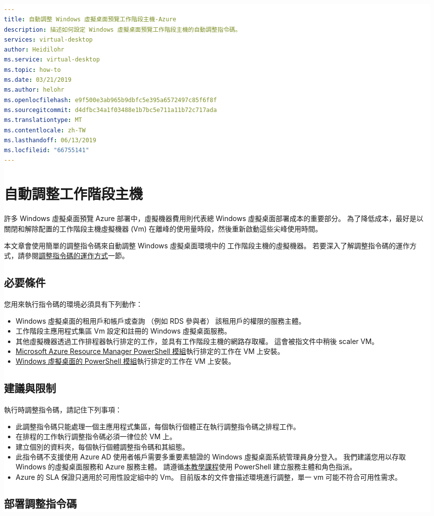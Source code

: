 ```yaml
---
title: 自動調整 Windows 虛擬桌面預覽工作階段主機-Azure
description: 描述如何設定 Windows 虛擬桌面預覽工作階段主機的自動調整指令碼。
services: virtual-desktop
author: Heidilohr
ms.service: virtual-desktop
ms.topic: how-to
ms.date: 03/21/2019
ms.author: helohr
ms.openlocfilehash: e9f500e3ab965b9dbfc5e395a6572497c85f6f8f
ms.sourcegitcommit: d4dfbc34a1f03488e1b7bc5e711a11b72c717ada
ms.translationtype: MT
ms.contentlocale: zh-TW
ms.lasthandoff: 06/13/2019
ms.locfileid: "66755141"
---
```

# <a name="automatically-scale-session-hosts"></a>自動調整工作階段主機

許多 Windows 虛擬桌面預覽 Azure 部署中，虛擬機器費用則代表總 Windows 虛擬桌面部署成本的重要部分。 為了降低成本，最好是以關閉和解除配置的工作階段主機虛擬機器 (Vm) 在離峰的使用量時段，然後重新啟動這些尖峰使用時間。

本文章會使用簡單的調整指令碼來自動調整 Windows 虛擬桌面環境中的 工作階段主機的虛擬機器。 若要深入了解調整指令碼的運作方式，請參閱[調整指令碼的運作方式](#how-the-scaling-script-works)一節。

## <a name="prerequisites"></a>必要條件

您用來執行指令碼的環境必須具有下列動作：

- Windows 虛擬桌面的租用戶和帳戶或查詢 （例如 RDS 參與者） 該租用戶的權限的服務主體。
- 工作階段主應用程式集區 Vm 設定和註冊的 Windows 虛擬桌面服務。
- 其他虛擬機器透過工作排程器執行排定的工作，並具有工作階段主機的網路存取權。 這會被指文件中稍後 scaler VM。
- [Microsoft Azure Resource Manager PowerShell 模組](https://docs.microsoft.com/powershell/azure/azurerm/install-azurerm-ps)執行排定的工作在 VM 上安裝。
- [Windows 虛擬桌面的 PowerShell 模組](https://docs.microsoft.com/powershell/windows-virtual-desktop/overview)執行排定的工作在 VM 上安裝。

## <a name="recommendations-and-limitations"></a>建議與限制

執行時調整指令碼，請記住下列事項：

- 此調整指令碼只能處理一個主應用程式集區，每個執行個體正在執行調整指令碼之排程工作。
- 在排程的工作執行調整指令碼必須一律位於 VM 上。
- 建立個別的資料夾，每個執行個體調整指令碼和其組態。
- 此指令碼不支援使用 Azure AD 使用者帳戶需要多重要素驗證的 Windows 虛擬桌面系統管理員身分登入。 我們建議您用以存取 Windows 的虛擬桌面服務和 Azure 服務主體。 請遵循[本教學課程](create-service-principal-role-powershell.md)使用 PowerShell 建立服務主體和角色指派。
- Azure 的 SLA 保證只適用於可用性設定組中的 Vm。 目前版本的文件會描述環境進行調整，單一 vm 可能不符合可用性需求。

## <a name="deploy-the-scaling-script"></a>部署調整指令碼

